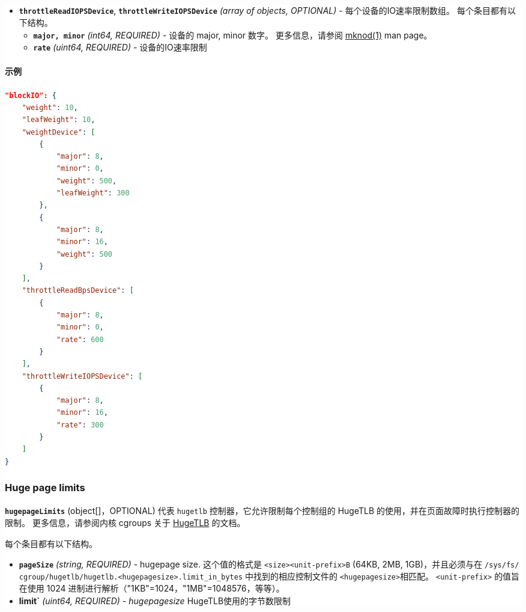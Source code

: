 - **`throttleReadIOPSDevice`**, **`throttleWriteIOPSDevice`** *(array of objects, OPTIONAL)* - 每个设备的IO速率限制数组。
    每个条目都有以下结构。
    - **`major, minor`** *(int64, REQUIRED)* - 设备的 major, minor 数字。
        更多信息，请参阅 [mknod(1)][mknod.1] man page。
    - **`rate`** *(uint64, REQUIRED)* - 设备的IO速率限制

#### 示例

```json
"blockIO": {
    "weight": 10,
    "leafWeight": 10,
    "weightDevice": [
        {
            "major": 8,
            "minor": 0,
            "weight": 500,
            "leafWeight": 300
        },
        {
            "major": 8,
            "minor": 16,
            "weight": 500
        }
    ],
    "throttleReadBpsDevice": [
        {
            "major": 8,
            "minor": 0,
            "rate": 600
        }
    ],
    "throttleWriteIOPSDevice": [
        {
            "major": 8,
            "minor": 16,
            "rate": 300
        }
    ]
}
```

### <a name="configLinuxHugePageLimits" />Huge page limits

**`hugepageLimits`** (object[]，OPTIONAL) 代表 `hugetlb` 控制器，它允许限制每个控制组的
HugeTLB 的使用，并在页面故障时执行控制器的限制。
更多信息，请参阅内核 cgroups 关于 [HugeTLB][cgroup-v1-hugetlb] 的文档。

每个条目都有以下结构。

- **`pageSize`** *(string, REQUIRED)* - hugepage size.
    这个值的格式是 `<size><unit-prefix>B` (64KB, 2MB, 1GB)，并且必须与在 `/sys/fs/cgroup/hugetlb/hugetlb.<hugepagesize>.limit_in_bytes` 中找到的相应控制文件的 `<hugepagesize>`相匹配。
    `<unit-prefix>` 的值旨在使用 1024 进制进行解析（"1KB"=1024，"1MB"=1048576，等等）。
- **limit`** *(uint64, REQUIRED)* - *hugepagesize* HugeTLB使用的字节数限制


[cgroup-v1]: https://www.kernel.org/doc/Documentation/cgroup-v1/cgroups.txt
[cgroup-v1-blkio]: https://www.kernel.org/doc/Documentation/cgroup-v1/blkio-controller.txt
[cgroup-v1-cpusets]: https://www.kernel.org/doc/Documentation/cgroup-v1/cpusets.txt
[cgroup-v1-devices]: https://www.kernel.org/doc/Documentation/cgroup-v1/devices.txt
[cgroup-v1-hugetlb]: https://www.kernel.org/doc/Documentation/cgroup-v1/hugetlb.txt
[cgroup-v1-memory]: https://www.kernel.org/doc/Documentation/cgroup-v1/memory.txt
[cgroup-v1-net-cls]: https://www.kernel.org/doc/Documentation/cgroup-v1/net_cls.txt
[cgroup-v1-net-prio]: https://www.kernel.org/doc/Documentation/cgroup-v1/net_prio.txt
[cgroup-v1-pids]: https://www.kernel.org/doc/Documentation/cgroup-v1/pids.txt
[cgroup-v1-rdma]: https://www.kernel.org/doc/Documentation/cgroup-v1/rdma.txt
[cgroup-v2]: https://www.kernel.org/doc/Documentation/cgroup-v2.txt
[devices]: https://www.kernel.org/doc/Documentation/admin-guide/devices.txt
[devpts]: https://www.kernel.org/doc/Documentation/filesystems/devpts.txt
[file]: http://pubs.opengroup.org/onlinepubs/9699919799/basedefs/V1_chap03.html#tag_03_164
[libseccomp]: https://github.com/seccomp/libseccomp
[proc]: https://www.kernel.org/doc/Documentation/filesystems/proc.txt
[seccomp]: https://www.kernel.org/doc/Documentation/prctl/seccomp_filter.txt
[sharedsubtree]: https://www.kernel.org/doc/Documentation/filesystems/sharedsubtree.txt
[sysfs]: https://www.kernel.org/doc/Documentation/filesystems/sysfs.txt
[tmpfs]: https://www.kernel.org/doc/Documentation/filesystems/tmpfs.txt
[full.4]: http://man7.org/linux/man-pages/man4/full.4.html
[mknod.1]: http://man7.org/linux/man-pages/man1/mknod.1.html
[mknod.2]: http://man7.org/linux/man-pages/man2/mknod.2.html
[namespaces.7_2]: http://man7.org/linux/man-pages/man7/namespaces.7.html
[null.4]: http://man7.org/linux/man-pages/man4/null.4.html
[personality.2]: http://man7.org/linux/man-pages/man2/personality.2.html
[pts.4]: http://man7.org/linux/man-pages/man4/pts.4.html
[random.4]: http://man7.org/linux/man-pages/man4/random.4.html
[sysctl.8]: http://man7.org/linux/man-pages/man8/sysctl.8.html
[tty.4]: http://man7.org/linux/man-pages/man4/tty.4.html
[zero.4]: http://man7.org/linux/man-pages/man4/zero.4.html
[user-namespaces]: http://man7.org/linux/man-pages/man7/user_namespaces.7.html
[intel-rdt-cat-kernel-interface]: https://www.kernel.org/doc/Documentation/x86/intel_rdt_ui.txt